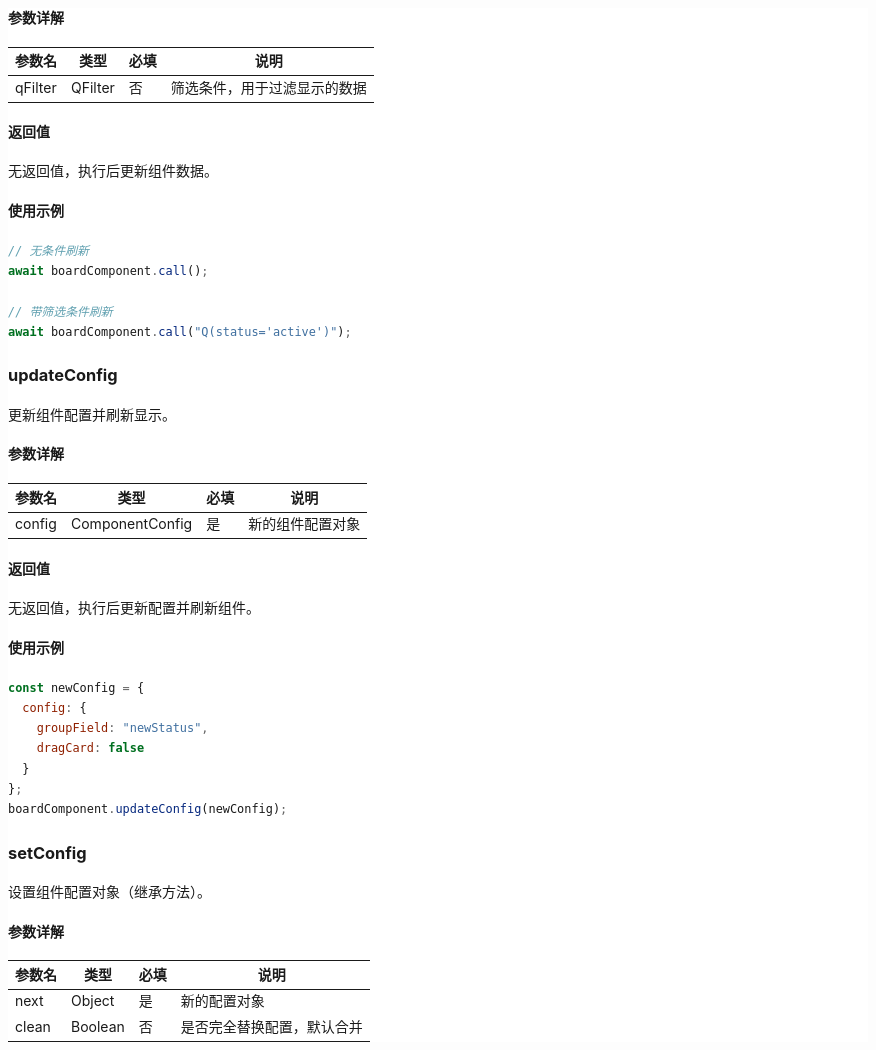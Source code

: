 #### 参数详解

| 参数名 | 类型 | 必填 | 说明 |
|--------|------|------|------|
| qFilter | QFilter | 否 | 筛选条件，用于过滤显示的数据 |

#### 返回值

无返回值，执行后更新组件数据。

#### 使用示例

```javascript title="刷新看板数据"
// 无条件刷新
await boardComponent.call();

// 带筛选条件刷新
await boardComponent.call("Q(status='active')");
```

### updateConfig

更新组件配置并刷新显示。

#### 参数详解

| 参数名 | 类型 | 必填 | 说明 |
|--------|------|------|------|
| config | ComponentConfig | 是 | 新的组件配置对象 |

#### 返回值

无返回值，执行后更新配置并刷新组件。

#### 使用示例

```javascript title="更新组件配置"
const newConfig = {
  config: {
    groupField: "newStatus",
    dragCard: false
  }
};
boardComponent.updateConfig(newConfig);
```

### setConfig

设置组件配置对象（继承方法）。

#### 参数详解

| 参数名 | 类型 | 必填 | 说明 |
|--------|------|------|------|
| next | Object | 是 | 新的配置对象 |
| clean | Boolean | 否 | 是否完全替换配置，默认合并 |
